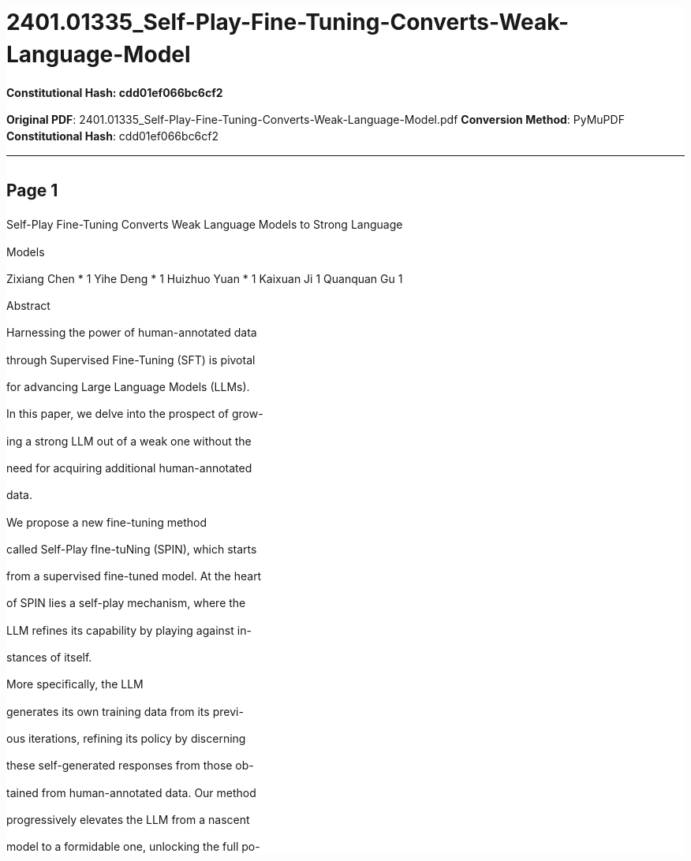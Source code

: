 # 2401.01335_Self-Play-Fine-Tuning-Converts-Weak-Language-Model
**Constitutional Hash: cdd01ef066bc6cf2**


**Original PDF**: 2401.01335_Self-Play-Fine-Tuning-Converts-Weak-Language-Model.pdf
**Conversion Method**: PyMuPDF
**Constitutional Hash**: cdd01ef066bc6cf2

---

## Page 1

Self-Play Fine-Tuning Converts Weak Language Models to Strong Language

Models

Zixiang Chen * 1 Yihe Deng * 1 Huizhuo Yuan * 1 Kaixuan Ji 1 Quanquan Gu 1

Abstract

Harnessing the power of human-annotated data

through Supervised Fine-Tuning (SFT) is pivotal

for advancing Large Language Models (LLMs).

In this paper, we delve into the prospect of grow-

ing a strong LLM out of a weak one without the

need for acquiring additional human-annotated

data.

We propose a new fine-tuning method

called Self-Play fIne-tuNing (SPIN), which starts

from a supervised fine-tuned model. At the heart

of SPIN lies a self-play mechanism, where the

LLM refines its capability by playing against in-

stances of itself.

More specifically, the LLM

generates its own training data from its previ-

ous iterations, refining its policy by discerning

these self-generated responses from those ob-

tained from human-annotated data. Our method

progressively elevates the LLM from a nascent

model to a formidable one, unlocking the full po-

